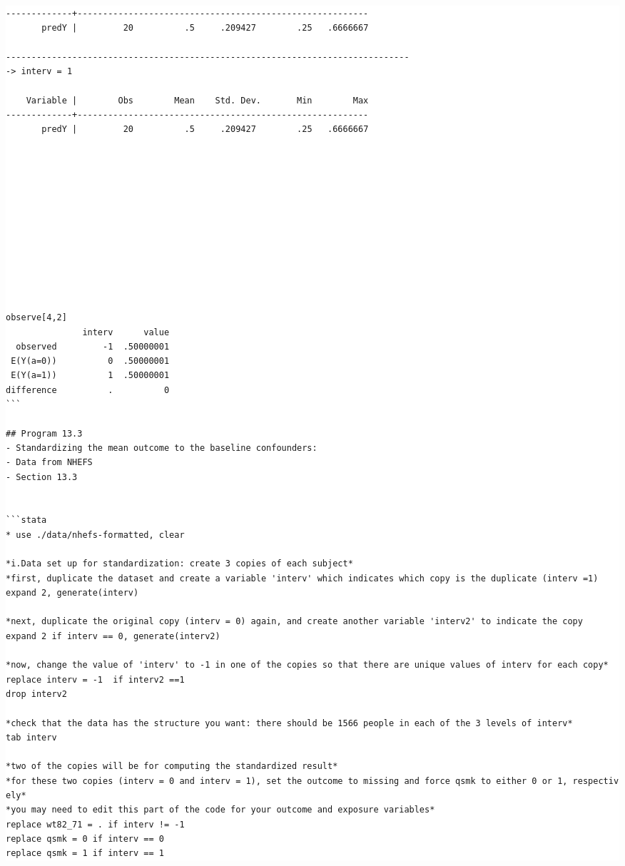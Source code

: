 ``````
-------------+---------------------------------------------------------
       predY |         20          .5     .209427        .25   .6666667

-------------------------------------------------------------------------------
-> interv = 1

    Variable |        Obs        Mean    Std. Dev.       Min        Max
-------------+---------------------------------------------------------
       predY |         20          .5     .209427        .25   .6666667












observe[4,2]
               interv      value
  observed         -1  .50000001
 E(Y(a=0))          0  .50000001
 E(Y(a=1))          1  .50000001
difference          .          0
```

## Program 13.3
- Standardizing the mean outcome to the baseline confounders:
- Data from NHEFS
- Section 13.3


```stata
* use ./data/nhefs-formatted, clear

*i.Data set up for standardization: create 3 copies of each subject*
*first, duplicate the dataset and create a variable 'interv' which indicates which copy is the duplicate (interv =1)
expand 2, generate(interv)

*next, duplicate the original copy (interv = 0) again, and create another variable 'interv2' to indicate the copy
expand 2 if interv == 0, generate(interv2)

*now, change the value of 'interv' to -1 in one of the copies so that there are unique values of interv for each copy*
replace interv = -1  if interv2 ==1
drop interv2 

*check that the data has the structure you want: there should be 1566 people in each of the 3 levels of interv*
tab interv

*two of the copies will be for computing the standardized result*
*for these two copies (interv = 0 and interv = 1), set the outcome to missing and force qsmk to either 0 or 1, respectively*
*you may need to edit this part of the code for your outcome and exposure variables*
replace wt82_71 = . if interv != -1
replace qsmk = 0 if interv == 0
replace qsmk = 1 if interv == 1
``````
